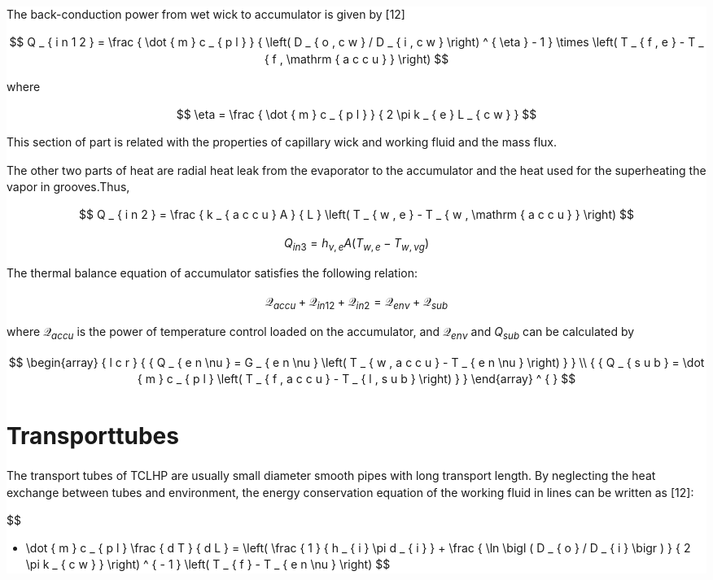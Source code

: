 The back-conduction power from wet wick to accumulator is given by [12]

$$
Q _ { i n 1 2 } = \frac { \dot { m } c _ { p l } } { \left( D _ { o , c w } / D _ { i , c w } \right) ^ { \eta } - 1 } \times \left( T _ { f , e } - T _ { f , \mathrm { a c c u } } \right)
$$

where

$$
\eta = \frac { \dot { m } c _ { p l } } { 2 \pi k _ { e } L _ { c w } }
$$

This section of part is related with the properties of capillary wick and working fluid and the mass flux.

The other two parts of heat are radial heat leak from the evaporator to the accumulator and the heat used for the superheating the vapor in grooves.Thus,

$$
Q _ { i n 2 } = \frac { k _ { a c c u } A } { L } \left( T _ { w , e } - T _ { w , \mathrm { a c c u } } \right)
$$

$$
Q _ { i n 3 } = h _ { \nu , e } A \big ( T _ { w , e } - T _ { w , \nu g } \big )
$$

The thermal balance equation of accumulator satisfies the following relation:

$$
\mathcal { Q } _ { a c c u } + \mathcal { Q } _ { i n 1 2 } + \mathcal { Q } _ { i n 2 } = \mathcal { Q } _ { e n \nu } + \mathcal { Q } _ { s u b }
$$

where $\mathcal { Q } _ { a c c u }$ is the power of temperature control loaded on the accumulator, and $\mathcal { Q } _ { e n \nu }$ and $Q _ { s u b }$ can be calculated by

$$
\begin{array} { l c r } { { Q _ { e n \nu } = G _ { e n \nu } \left( T _ { w , a c c u } - T _ { e n \nu } \right) } } \\ { { Q _ { s u b } = \dot { m } c _ { p l } \left( T _ { f , a c c u } - T _ { l , s u b } \right) } } \end{array} ^ { }
$$

# Transporttubes

The transport tubes of TCLHP are usually small diameter smooth pipes with long transport length. By neglecting the heat exchange between tubes and environment, the energy conservation equation of the working fluid in lines can be written as [12]:

$$
- \dot { m } c _ { p l } \frac { d T } { d L } = \left( \frac { 1 } { h _ { i } \pi d _ { i } } + \frac { \ln \bigl ( D _ { o } / D _ { i } \bigr ) } { 2 \pi k _ { c w } } \right) ^ { - 1 } \left( T _ { f } - T _ { e n \nu } \right)
$$
